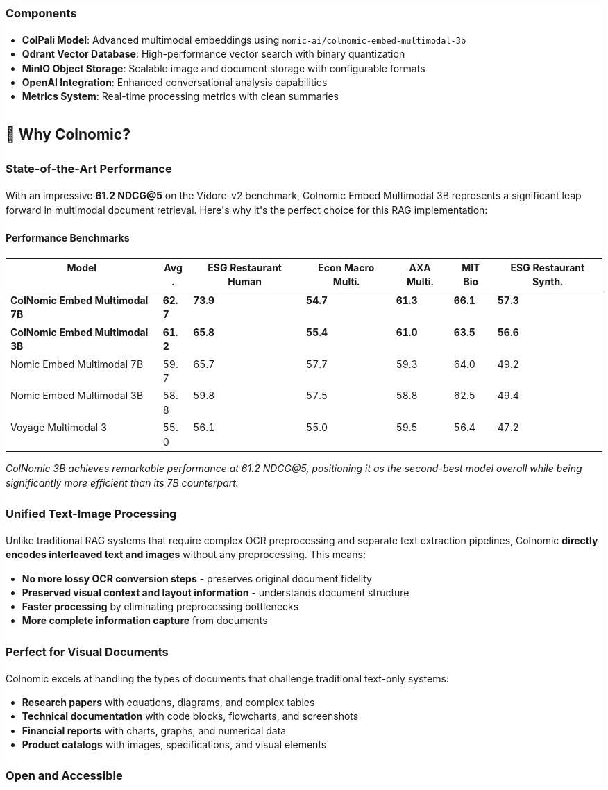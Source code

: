 ### Components

- **ColPali Model**: Advanced multimodal embeddings using `nomic-ai/colnomic-embed-multimodal-3b`
- **Qdrant Vector Database**: High-performance vector search with binary quantization
- **MinIO Object Storage**: Scalable image and document storage with configurable formats
- **OpenAI Integration**: Enhanced conversational analysis capabilities
- **Metrics System**: Real-time processing metrics with clean summaries

## 🎯 Why Colnomic?

### State-of-the-Art Performance

With an impressive **61.2 NDCG@5** on the Vidore-v2 benchmark, Colnomic Embed Multimodal 3B represents a significant leap forward in multimodal document retrieval. Here's why it's the perfect choice for this RAG implementation:

#### Performance Benchmarks

| Model                            | Avg.     | ESG Restaurant Human | Econ Macro Multi. | AXA Multi. | MIT Bio  | ESG Restaurant Synth. |
| -------------------------------- | -------- | -------------------- | ----------------- | ---------- | -------- | --------------------- |
| **ColNomic Embed Multimodal 7B** | **62.7** | **73.9**             | **54.7**          | **61.3**   | **66.1** | **57.3**              |
| **ColNomic Embed Multimodal 3B** | **61.2** | **65.8**             | **55.4**          | **61.0**   | **63.5** | **56.6**              |
| Nomic Embed Multimodal 7B        | 59.7     | 65.7                 | 57.7              | 59.3       | 64.0     | 49.2                  |
| Nomic Embed Multimodal 3B        | 58.8     | 59.8                 | 57.5              | 58.8       | 62.5     | 49.4                  |
| Voyage Multimodal 3              | 55.0     | 56.1                 | 55.0              | 59.5       | 56.4     | 47.2                  |

*ColNomic 3B achieves remarkable performance at 61.2 NDCG@5, positioning it as the second-best model overall while being significantly more efficient than its 7B counterpart.*

### Unified Text-Image Processing

Unlike traditional RAG systems that require complex OCR preprocessing and separate text extraction pipelines, Colnomic **directly encodes interleaved text and images** without any preprocessing. This means:

- **No more lossy OCR conversion steps** - preserves original document fidelity
- **Preserved visual context and layout information** - understands document structure
- **Faster processing** by eliminating preprocessing bottlenecks
- **More complete information capture** from documents

### Perfect for Visual Documents

Colnomic excels at handling the types of documents that challenge traditional text-only systems:

- **Research papers** with equations, diagrams, and complex tables
- **Technical documentation** with code blocks, flowcharts, and screenshots
- **Financial reports** with charts, graphs, and numerical data
- **Product catalogs** with images, specifications, and visual elements

### Open and Accessible
